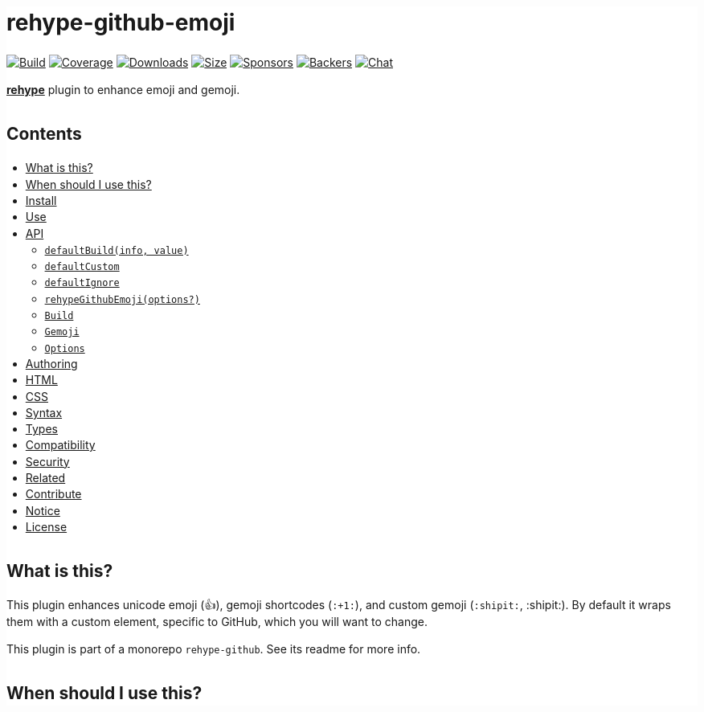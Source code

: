 # rehype-github-emoji

[![Build][build-badge]][build]
[![Coverage][coverage-badge]][coverage]
[![Downloads][downloads-badge]][downloads]
[![Size][size-badge]][size]
[![Sponsors][sponsors-badge]][collective]
[![Backers][backers-badge]][collective]
[![Chat][chat-badge]][chat]

**[rehype][]** plugin to enhance emoji and gemoji.

## Contents

* [What is this?](#what-is-this)
* [When should I use this?](#when-should-i-use-this)
* [Install](#install)
* [Use](#use)
* [API](#api)
  * [`defaultBuild(info, value)`](#defaultbuildinfo-value)
  * [`defaultCustom`](#defaultcustom)
  * [`defaultIgnore`](#defaultignore)
  * [`rehypeGithubEmoji(options?)`](#rehypegithubemojioptions)
  * [`Build`](#build)
  * [`Gemoji`](#gemoji)
  * [`Options`](#options)
* [Authoring](#authoring)
* [HTML](#html)
* [CSS](#css)
* [Syntax](#syntax)
* [Types](#types)
* [Compatibility](#compatibility)
* [Security](#security)
* [Related](#related)
* [Contribute](#contribute)
* [Notice](#notice)
* [License](#license)

## What is this?

This plugin enhances unicode emoji (👍),
gemoji shortcodes (`:+1:`),
and custom gemoji (`:shipit:`, :shipit:).
By default it wraps them with a custom element,
specific to GitHub,
which you will want to change.

This plugin is part of a monorepo `rehype-github`.
See its readme for more info.

## When should I use this?


[build-badge]: https://github.com/rehypejs/rehype-github/workflows/main/badge.svg
[build]: https://github.com/rehypejs/rehype-github/actions
[coverage-badge]: https://img.shields.io/codecov/c/github/rehypejs/rehype-github.svg
[coverage]: https://codecov.io/github/rehypejs/rehype-github
[downloads-badge]: https://img.shields.io/npm/dm/rehype-github-emoji.svg
[downloads]: https://www.npmjs.com/package/rehype-github-emoji
[size-badge]: https://img.shields.io/bundlephobia/minzip/rehype-github-emoji.svg
[size]: https://bundlephobia.com/result?p=rehype-github-emoji
[sponsors-badge]: https://opencollective.com/unified/sponsors/badge.svg
[backers-badge]: https://opencollective.com/unified/backers/badge.svg
[collective]: https://opencollective.com/unified
[chat-badge]: https://img.shields.io/badge/chat-discussions-success.svg
[chat]: https://github.com/rehypejs/rehype/discussions
[npm]: https://docs.npmjs.com/cli/install
[esmsh]: https://esm.sh
[license]: ../../license
[author]: https://wooorm.com
[contributing]: https://github.com/rehypejs/.github/blob/main/contributing.md
[support]: https://github.com/rehypejs/.github/blob/main/support.md
[coc]: https://github.com/rehypejs/.github/blob/main/code-of-conduct.md
[esm]: https://gist.github.com/sindresorhus/a39789f98801d908bbc7ff3ecc99d99c
[typescript]: https://www.typescriptlang.org
[rehype]: https://github.com/rehypjs/rehype
[element]: https://github.com/syntax-tree/hast#element
[test]: https://github.com/syntax-tree/hast-util-is-element/tree/main#test
[github-docs]: https://docs.github.com/en/get-started/writing-on-github/getting-started-with-writing-and-formatting-on-github/basic-writing-and-formatting-syntax#using-emoji
[g-emoji]: https://github.com/github/g-emoji-element#readme
[api-build]: #build
[api-default-build]: #defaultbuildinfo-value
[api-default-custom]: #defaultcustom
[api-default-ignore]: #defaultignore
[api-gemoji]: #gemoji
[api-options]: #options
[api-rehype-github-emoji]: #rehypegithubemojioptions